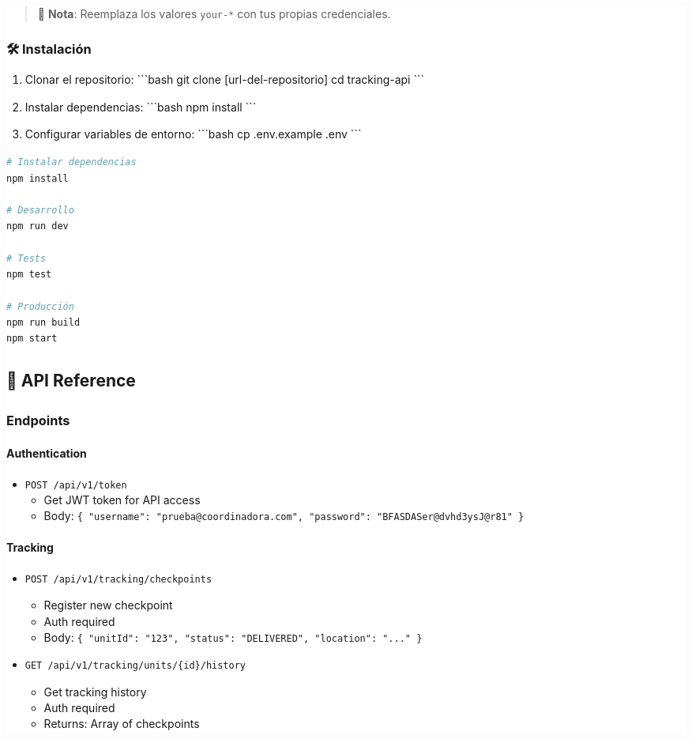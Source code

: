 > 📝 **Nota**: Reemplaza los valores `your-*` con tus propias credenciales.

### 🛠️ Instalación

1. Clonar el repositorio:
\`\`\`bash
git clone [url-del-repositorio]
cd tracking-api
\`\`\`

2. Instalar dependencias:
\`\`\`bash
npm install
\`\`\`

3. Configurar variables de entorno:
\`\`\`bash
cp .env.example .env
\`\`\`

```bash
# Instalar dependencias
npm install

# Desarrollo
npm run dev

# Tests
npm test

# Producción
npm run build
npm start
```

## 📝 API Reference

### Endpoints

#### Authentication
- `POST /api/v1/token`
  - Get JWT token for API access
  - Body: `{ "username": "prueba@coordinadora.com", "password": "BFASDASer@dvhd3ysJ@r81" }`

#### Tracking
- `POST /api/v1/tracking/checkpoints`
  - Register new checkpoint
  - Auth required
  - Body: `{ "unitId": "123", "status": "DELIVERED", "location": "..." }`

- `GET /api/v1/tracking/units/{id}/history`
  - Get tracking history
  - Auth required
  - Returns: Array of checkpoints
